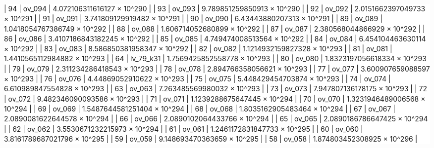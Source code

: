 | 94 | ov_094 | 4.072106311616127 × 10^290 |
| 93 | ov_093 | 9.789851259850913 × 10^290 |
| 92 | ov_092 | 2.0151662397049733 × 10^291 |
| 91 | ov_091 | 3.741809129919482 × 10^291 |
| 90 | ov_090 | 6.43443880207313 × 10^291 |
| 89 | ov_089 | 1.0418054767386749 × 10^292 |
| 88 | ov_088 | 1.606714052680899 × 10^292 |
| 87 | ov_087 | 2.380568044866929 × 10^292 |
| 86 | ov_086 | 3.4107186843182245 × 10^292 |
| 85 | ov_085 | 4.749474008513564 × 10^292 |
| 84 | ov_084 | 6.454104463630114 × 10^292 |
| 83 | ov_083 | 8.586850381958347 × 10^292 |
| 82 | ov_082 | 1.1214932159827328 × 10^293 |
| 81 | ov_081 | 1.4410565112984882 × 10^293 |
| 64 | lv_79_k31 | 1.7569425852558778 × 10^293 |
| 80 | ov_080 | 1.8323197056618334 × 10^293 |
| 79 | ov_079 | 2.311234286418543 × 10^293 |
| 78 | ov_078 | 2.894766358056621 × 10^293 |
| 77 | ov_077 | 3.600907659088597 × 10^293 |
| 76 | ov_076 | 4.44869052910622 × 10^293 |
| 75 | ov_075 | 5.448429454703874 × 10^293 |
| 74 | ov_074 | 6.610989847554828 × 10^293 |
| 63 | ov_063 | 7.263485569980032 × 10^293 |
| 73 | ov_073 | 7.947807136178175 × 10^293 |
| 72 | ov_072 | 9.482346090093586 × 10^293 |
| 71 | ov_071 | 1.1239288675647445 × 10^294 |
| 70 | ov_070 | 1.3231946489006568 × 10^294 |
| 69 | ov_069 | 1.5487644581251404 × 10^294 |
| 68 | ov_068 | 1.8035162905483464 × 10^294 |
| 67 | ov_067 | 2.0890081622644578 × 10^294 |
| 66 | ov_066 | 2.0890102064433766 × 10^294 |
| 65 | ov_065 | 2.0890186786647425 × 10^294 |
| 62 | ov_062 | 3.5530671232215973 × 10^294 |
| 61 | ov_061 | 1.2461172831847733 × 10^295 |
| 60 | ov_060 | 3.8161789687021796 × 10^295 |
| 59 | ov_059 | 9.148693470363659 × 10^295 |
| 58 | ov_058 | 1.874803452308925 × 10^296 |